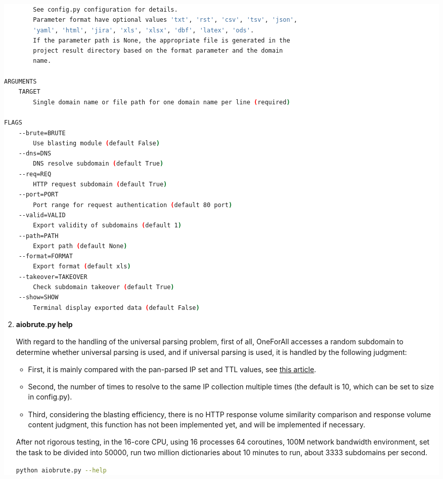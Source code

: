    ```bash
           See config.py configuration for details.
           Parameter format have optional values 'txt', 'rst', 'csv', 'tsv', 'json', 
           'yaml', 'html', 'jira', 'xls', 'xlsx', 'dbf', 'latex', 'ods'.
           If the parameter path is None, the appropriate file is generated in the 
           project result directory based on the format parameter and the domain 
           name.
   
   ARGUMENTS
       TARGET
           Single domain name or file path for one domain name per line (required)
   
   FLAGS
       --brute=BRUTE
           Use blasting module (default False)
       --dns=DNS
           DNS resolve subdomain (default True)
       --req=REQ
           HTTP request subdomain (default True)
       --port=PORT
           Port range for request authentication (default 80 port)
       --valid=VALID
           Export validity of subdomains (default 1)
       --path=PATH
           Export path (default None)
       --format=FORMAT
           Export format (default xls)
       --takeover=TAKEOVER
           Check subdomain takeover (default True)
       --show=SHOW
           Terminal display exported data (default False)
   ```
   
2. **aiobrute.py help**

   With regard to the handling of the universal parsing problem, first of all, OneForAll accesses a random subdomain to determine whether universal parsing is used, and if universal parsing is used, it is handled by the following judgment: 
   - First, it is mainly compared with the pan-parsed IP set and TTL values, see [this article](http://sh3ll.me/archives/201704041222.txt).

   - Second, the number of times to resolve to the same IP collection multiple times (the default is 10, which can be set to size in config.py).

   - Third, considering the blasting efficiency, there is no HTTP response volume similarity comparison and response volume content judgment,  this function has not been implemented yet, and will be implemented if necessary.

   After not rigorous testing, in the 16-core CPU, using 16 processes 64 coroutines, 100M network bandwidth environment, set the task to be divided into 50000, run two million dictionaries about 10 minutes to run, about 3333 subdomains per second.

   ```bash
   python aiobrute.py --help
   ```
